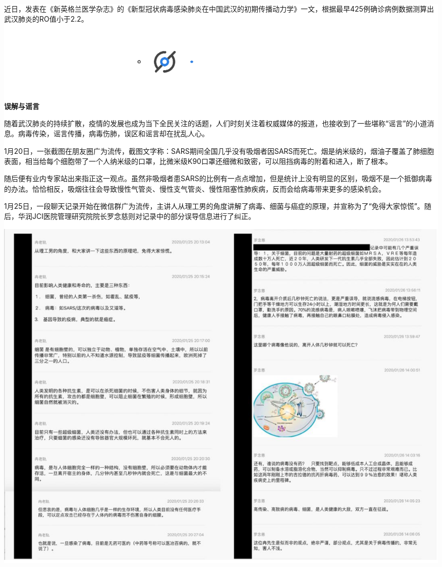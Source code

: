近日，发表在《新英格兰医学杂志》的《新型冠状病毒感染肺炎在中国武汉的初期传播动力学》一文，根据最早425例确诊病例数据测算出武汉肺炎的RO值小于2.2。

![](/images/post/028667b2f7c9fb6fe02c5f9c61cb92bd.jpg)

**误解与谣言**

随着武汉肺炎的持续扩散，疫情的发展也成为当下全民关注的话题，人们时刻关注着权威媒体的报道，也接收到了一些堪称“谣言”的小道消息。病毒传染，谣言传播，病毒伤肺，误区和谣言却在扰乱人心。

1月20日，一张截图在朋友圈广为流传，截图文字称：SARS期间全国几乎没有吸烟者因SARS而死亡。烟是纳米级的，烟油子覆盖了肺细胞表面，相当给每个细胞带了一个人纳米级的口罩，比微米级K90口罩还细微和致密，可以阻挡病毒的附着和进入，断了根本。

随后便有业内专家站出来指正这一观点。虽然非吸烟者患SARS的比例有一点点增加，但是统计上没有明显的区别，吸烟不是一个抵御病毒的办法。恰恰相反，吸烟往往会导致慢性气管炎、慢性支气管炎、慢性阻塞性肺疾病，反而会给病毒带来更多的感染机会。

1月25日，一段聊天记录开始在微信群广为流传，主讲人从理工男的角度讲解了病毒、细菌与癌症的原理，并宣称为了“免得大家惊慌”。随后，华润JCI医院管理研究院院长罗念慈则对记录中的部分误导信息进行了纠正。

![](/images/post/b784f6f91989d133d4772cc0af1108d0.jpg)
